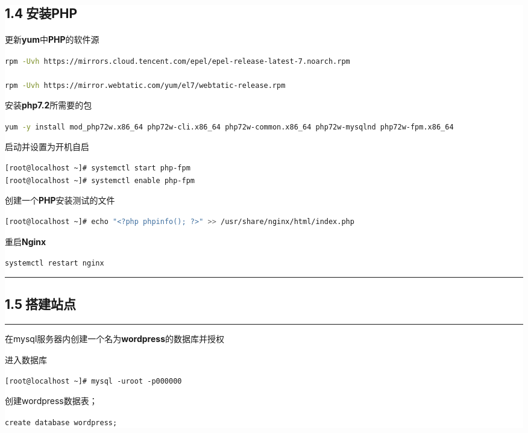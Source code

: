 


## 1.4 安装PHP

更新**yum**中**PHP**的软件源

```bash
rpm -Uvh https://mirrors.cloud.tencent.com/epel/epel-release-latest-7.noarch.rpm

rpm -Uvh https://mirror.webtatic.com/yum/el7/webtatic-release.rpm
```

安装**php7.2**所需要的包

```bash
yum -y install mod_php72w.x86_64 php72w-cli.x86_64 php72w-common.x86_64 php72w-mysqlnd php72w-fpm.x86_64
```

启动并设置为开机自启

```bash
[root@localhost ~]# systemctl start php-fpm
[root@localhost ~]# systemctl enable php-fpm
```

创建一个**PHP**安装测试的文件

```bash
[root@localhost ~]# echo "<?php phpinfo(); ?>" >> /usr/share/nginx/html/index.php
```


重启**Nginx**

```
systemctl restart nginx
```

---



## 1.5 搭建站点

---

在mysql服务器内创建⼀个名为**wordpress**的数据库并授权

进入数据库

```mysql
[root@localhost ~]# mysql -uroot -p000000
```

创建wordpress数据表；

```mysql
create database wordpress;
```

